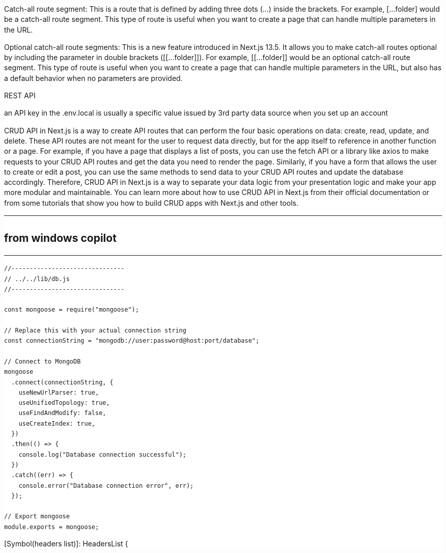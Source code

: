 Catch-all route segment: This is a route that is defined by adding three dots (...) inside
the brackets. For example, [...folder] would be a catch-all route segment.
This type of route is useful when you want to create a page that can handle
multiple parameters in the URL.

Optional catch-all route segments: This is a new feature introduced in Next.js 13.5.
It allows you to make catch-all routes optional by including the parameter in double
brackets ([[...folder]]). For example, [[...folder]] would be an optional catch-all
route segment. This type of route is useful when you want to create a page that can
handle multiple parameters in the URL, but also has a default behavior when no
parameters are provided.

REST API

an API key in the .env.local is usually a specific value issued by 3rd party data source when you set up an account

CRUD API in Next.js is a way to create API routes that can perform the four basic operations on data: create, read, update, and delete. These API routes are not meant for the user to request data directly, but for the app itself to reference in another function or a page. For example, if you have a page that displays a list of posts, you can use the fetch API or a library like axios to make requests to your CRUD API routes and get the data you need to render the page. Similarly, if you have a form that allows the user to create or edit a post, you can use the same methods to send data to your CRUD API routes and update the database accordingly. Therefore, CRUD API in Next.js is a way to separate your data logic from your presentation logic and make your app more modular and maintainable. You can learn more about how to use CRUD API in Next.js from their official documentation or from some tutorials that show you how to build CRUD apps with Next.js and other tools.

---

## from windows copilot

---

```tsx
//-------------------------------
// ../../lib/db.js
//-------------------------------

const mongoose = require("mongoose");

// Replace this with your actual connection string
const connectionString = "mongodb://user:password@host:port/database";

// Connect to MongoDB
mongoose
  .connect(connectionString, {
    useNewUrlParser: true,
    useUnifiedTopology: true,
    useFindAndModify: false,
    useCreateIndex: true,
  })
  .then(() => {
    console.log("Database connection successful");
  })
  .catch((err) => {
    console.error("Database connection error", err);
  });

// Export mongoose
module.exports = mongoose;
```


[name]: e.target.value,
  [Symbol(headers list)]: HeadersList {
